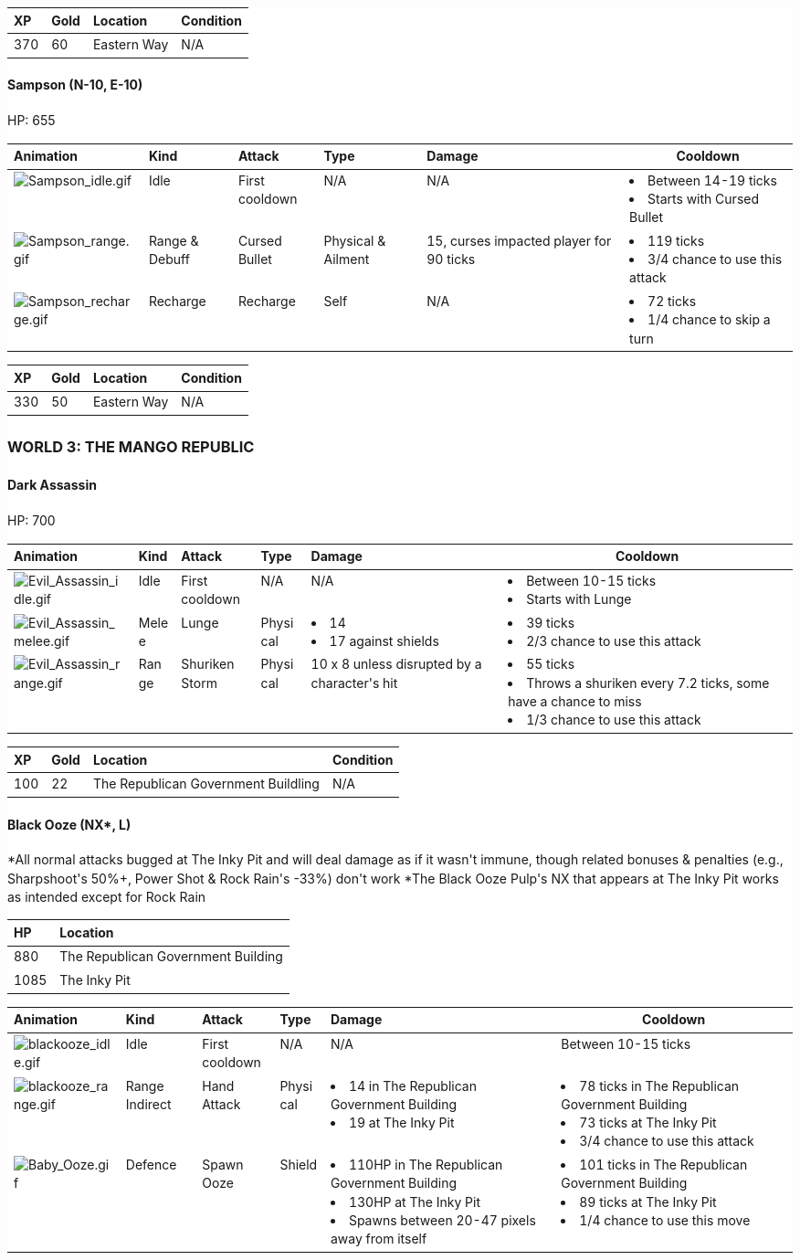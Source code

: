 | XP  | Gold | Location    | Condition |
| :-- | :--- | :---------- | :-------- |
| 370 | 60   | Eastern Way | N/A       |

#### Sampson (N-10, E-10)

HP: 655

| Animation                                               | Kind           | Attack         | Type               | Damage                                  | Cooldown                                                       |
| :------------------------------------------------------ | :------------- | :------------- | :----------------- | :-------------------------------------- | -------------------------------------------------------------- |
| ![Sampson_idle.gif](/img/tse1/Sampson_idle.gif)         | Idle           | First cooldown | N/A                | N/A                                     | <li>Between 14-19 ticks</li><li>Starts with Cursed Bullet</li> |
| ![Sampson_range.gif](/img/tse1/Sampson_range.gif)       | Range & Debuff | Cursed Bullet  | Physical & Ailment | 15, curses impacted player for 90 ticks | <li>119 ticks</li><li>3/4 chance to use this attack</li>       |
| ![Sampson_recharge.gif](/img/tse1/Sampson_recharge.gif) | Recharge       | Recharge       | Self               | N/A                                     | <li>72 ticks</li><li>1/4 chance to skip a turn </li>           |

| XP  | Gold | Location    | Condition |
| :-- | :--- | :---------- | :-------- |
| 330 | 50   | Eastern Way | N/A       |

### WORLD 3: THE MANGO REPUBLIC

#### Dark Assassin

HP: 700

| Animation                                                     | Kind  | Attack         | Type     | Damage                                       | Cooldown                                                                                                                      |
| :------------------------------------------------------------ | :---- | :------------- | :------- | :------------------------------------------- | ----------------------------------------------------------------------------------------------------------------------------- |
| ![Evil_Assassin_idle.gif](/img/tse1/Evil_Assassin_idle.gif)   | Idle  | First cooldown | N/A      | N/A                                          | <li>Between 10-15 ticks</li><li>Starts with Lunge</li>                                                                        |
| ![Evil_Assassin_melee.gif](/img/tse1/Evil_Assassin_melee.gif) | Melee | Lunge          | Physical | <li>14</li><li>17 against shields</li>       | <li>39 ticks</li><li>2/3 chance to use this attack </li>                                                                      |
| ![Evil_Assassin_range.gif](/img/tse1/Evil_Assassin_range.gif) | Range | Shuriken Storm | Physical | 10 x 8 unless disrupted by a character's hit | <li>55 ticks</li><li>Throws a shuriken every 7.2 ticks, some have a chance to miss</li><li>1/3 chance to use this attack</li> |

| XP  | Gold | Location                            | Condition |
| :-- | :--- | :---------------------------------- | :-------- |
| 100 | 22   | The Republican Government Buildling | N/A       |

#### Black Ooze (NX\*, L)

\*All normal attacks bugged at The Inky Pit and will deal damage as if it wasn't immune, though related bonuses & penalties (e.g., Sharpshoot's 50%+, Power Shot & Rock Rain's -33%) don't work
\*The Black Ooze Pulp's NX that appears at The Inky Pit works as intended except for Rock Rain

| HP   | Location                           |
| :--- | :--------------------------------- |
| 880  | The Republican Government Building |
| 1085 | The Inky Pit                       |

| Animation                                             | Kind           | Attack         | Type     | Damage                                                                                                                                  | Cooldown                                                                                                                       |
| :---------------------------------------------------- | :------------- | :------------- | :------- | :-------------------------------------------------------------------------------------------------------------------------------------- | ------------------------------------------------------------------------------------------------------------------------------ |
| ![blackooze_idle.gif](/img/tse1/blackooze_idle.gif)   | Idle           | First cooldown | N/A      | N/A                                                                                                                                     | Between 10-15 ticks                                                                                                            |
| ![blackooze_range.gif](/img/tse1/blackooze_range.gif) | Range Indirect | Hand Attack    | Physical | <li>14 in The Republican Government Building</li><li>19 at The Inky Pit</li>                                                            | <li>78 ticks in The Republican Government Building</li><li>73 ticks at The Inky Pit</li><li>3/4 chance to use this attack</li> |
| ![Baby_Ooze.gif](/img/tse1/Baby_Ooze.gif)             | Defence        | Spawn Ooze     | Shield   | <li>110HP in The Republican Government Building</li><li>130HP at The Inky Pit</li><li>Spawns between 20-47 pixels away from itself</li> | <li>101 ticks in The Republican Government Building</li><li>89 ticks at The Inky Pit</li><li>1/4 chance to use this move</li>  |
